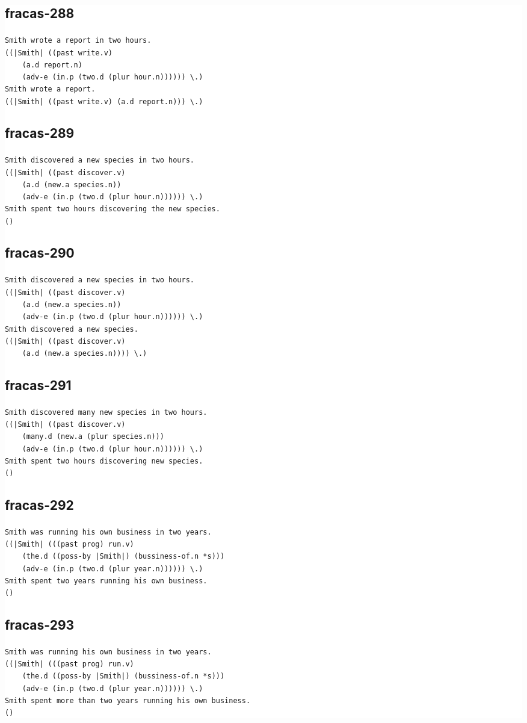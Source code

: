 ## fracas-288 ##
    Smith wrote a report in two hours.
    ((|Smith| ((past write.v)
        (a.d report.n)
        (adv-e (in.p (two.d (plur hour.n)))))) \.)
    Smith wrote a report.
    ((|Smith| ((past write.v) (a.d report.n))) \.)

## fracas-289 ##
    Smith discovered a new species in two hours.
    ((|Smith| ((past discover.v)
        (a.d (new.a species.n))
        (adv-e (in.p (two.d (plur hour.n)))))) \.)
    Smith spent two hours discovering the new species.
    ()

## fracas-290 ##
    Smith discovered a new species in two hours.
    ((|Smith| ((past discover.v)
        (a.d (new.a species.n))
        (adv-e (in.p (two.d (plur hour.n)))))) \.)
    Smith discovered a new species.
    ((|Smith| ((past discover.v)
        (a.d (new.a species.n)))) \.)

## fracas-291 ##
    Smith discovered many new species in two hours.
    ((|Smith| ((past discover.v)
        (many.d (new.a (plur species.n)))
        (adv-e (in.p (two.d (plur hour.n)))))) \.)
    Smith spent two hours discovering new species.
    ()

## fracas-292 ##
    Smith was running his own business in two years.
    ((|Smith| (((past prog) run.v)
        (the.d ((poss-by |Smith|) (bussiness-of.n *s)))
        (adv-e (in.p (two.d (plur year.n)))))) \.)
    Smith spent two years running his own business.
    ()

## fracas-293 ##
    Smith was running his own business in two years.
    ((|Smith| (((past prog) run.v)
        (the.d ((poss-by |Smith|) (bussiness-of.n *s)))
        (adv-e (in.p (two.d (plur year.n)))))) \.)
    Smith spent more than two years running his own business.
    ()
